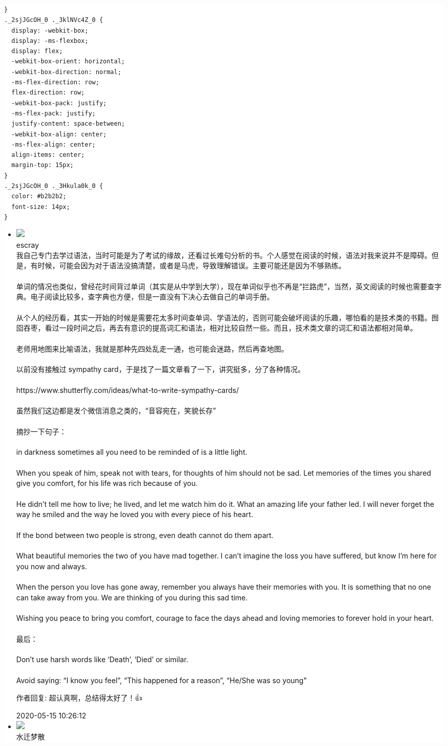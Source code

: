     }
    ._2sjJGcOH_0 ._3klNVc4Z_0 {
      display: -webkit-box;
      display: -ms-flexbox;
      display: flex;
      -webkit-box-orient: horizontal;
      -webkit-box-direction: normal;
      -ms-flex-direction: row;
      flex-direction: row;
      -webkit-box-pack: justify;
      -ms-flex-pack: justify;
      justify-content: space-between;
      -webkit-box-align: center;
      -ms-flex-align: center;
      align-items: center;
      margin-top: 15px;
    }
    ._2sjJGcOH_0 ._3Hkula0k_0 {
      color: #b2b2b2;
      font-size: 14px;
    }
</style><ul><li>
<div class="_2sjJGcOH_0"><img src="https://static001.geekbang.org/account/avatar/00/0f/92/6d/becd841a.jpg"
  class="_3FLYR4bF_0">
<div class="_36ChpWj4_0">
  <div class="_2zFoi7sd_0"><span>escray</span>
  </div>
  <div class="_2_QraFYR_0">我自己专门去学过语法，当时可能是为了考试的缘故，还看过长难句分析的书。个人感觉在阅读的时候，语法对我来说并不是障碍。但是，有时候，可能会因为对于语法没搞清楚，或者是马虎，导致理解错误。主要可能还是因为不够熟练。<br><br>单词的情况也类似，曾经花时间背过单词（其实是从中学到大学），现在单词似乎也不再是“拦路虎”，当然，英文阅读的时候也需要查字典。电子阅读比较多，查字典也方便，但是一直没有下决心去做自己的单词手册。<br><br>从个人的经历看，其实一开始的时候是需要花太多时间查单词、学语法的，否则可能会破坏阅读的乐趣，哪怕看的是技术类的书籍。囫囵吞枣，看过一段时间之后，再去有意识的提高词汇和语法，相对比较自然一些。而且，技术类文章的词汇和语法都相对简单。<br><br>老师用地图来比喻语法，我就是那种先四处乱走一通，也可能会迷路，然后再查地图。<br><br>以前没有接触过 sympathy card，于是找了一篇文章看了一下，讲究挺多，分了各种情况。<br><br>https:&#47;&#47;www.shutterfly.com&#47;ideas&#47;what-to-write-sympathy-cards&#47;<br><br>虽然我们这边都是发个微信消息之类的，“音容宛在，笑貌长存”<br><br>摘抄一下句子：<br><br>in darkness sometimes all you need to be reminded of is a little light.<br><br>When you speak of him, speak not with tears, for thoughts of him should not be sad. Let memories of the times you shared give you comfort, for his life was rich because of you.<br><br>He didn’t tell me how to live; he lived, and let me watch him do it. What an amazing life your father led. I will never forget the way he smiled and the way he loved you with every piece of his heart.<br><br>If the bond between two people is strong, even death cannot do them apart.<br><br>What beautiful memories the two of you have mad together. I can’t imagine the loss you have suffered, but know I’m here for you now and always.<br><br>When the person you love has gone away, remember you always have their memories with you. It is something that no one can take away from you. We are thinking of you during this sad time.<br><br>Wishing you peace to bring you comfort, courage to face the days ahead and loving memories to forever hold in your heart.<br><br>最后：<br><br>Don’t use harsh words like ‘Death’, ‘Died’ or similar.<br><br>Avoid saying: “I know you feel”, “This happened for a reason”, “He&#47;She was so young&quot;</div>
  <div class="_10o3OAxT_0">
    <p class="_3KxQPN3V_0">作者回复: 超认真啊，总结得太好了！👍</p>
  </div>
  <div class="_3klNVc4Z_0">
    <div class="_3Hkula0k_0">2020-05-15 10:26:12</div>
  </div>
</div>
</div>
</li>
<li>
<div class="_2sjJGcOH_0"><img src="https://static001.geekbang.org/account/avatar/00/1e/93/d8/b23feb5f.jpg"
  class="_3FLYR4bF_0">
<div class="_36ChpWj4_0">
  <div class="_2zFoi7sd_0"><span>水迁梦散</span>
  </div>